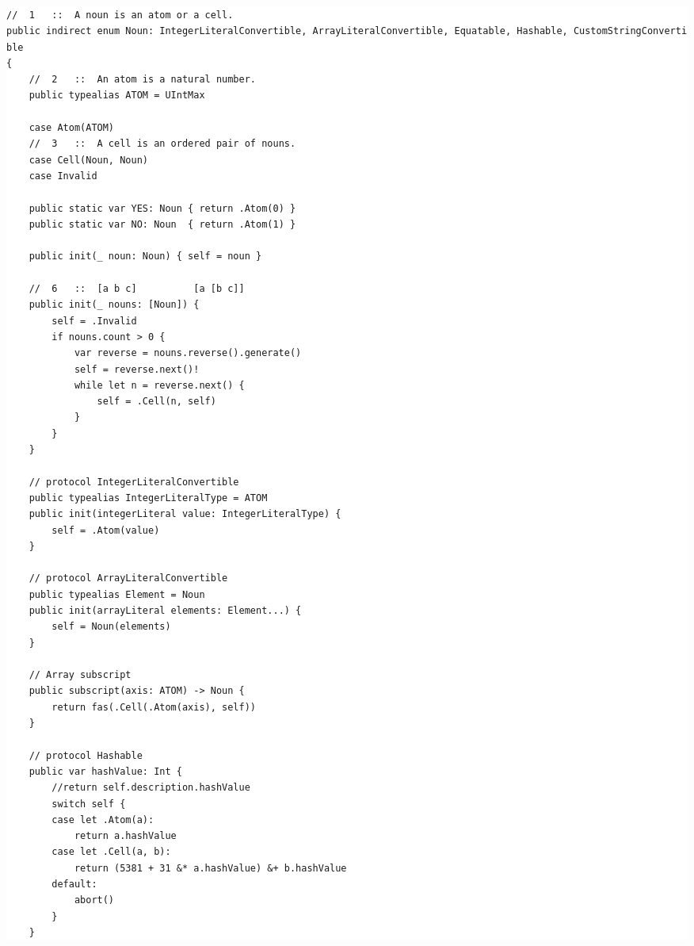     //  1   ::  A noun is an atom or a cell.
    public indirect enum Noun: IntegerLiteralConvertible, ArrayLiteralConvertible, Equatable, Hashable, CustomStringConvertible
    {
        //  2   ::  An atom is a natural number.
        public typealias ATOM = UIntMax
        
        case Atom(ATOM)
        //  3   ::  A cell is an ordered pair of nouns.
        case Cell(Noun, Noun)
        case Invalid
        
        public static var YES: Noun { return .Atom(0) }
        public static var NO: Noun  { return .Atom(1) }
        
        public init(_ noun: Noun) { self = noun }
        
        //  6   ::  [a b c]          [a [b c]]
        public init(_ nouns: [Noun]) {
            self = .Invalid
            if nouns.count > 0 {
                var reverse = nouns.reverse().generate()
                self = reverse.next()!
                while let n = reverse.next() {
                    self = .Cell(n, self)
                }
            }
        }
        
        // protocol IntegerLiteralConvertible
        public typealias IntegerLiteralType = ATOM
        public init(integerLiteral value: IntegerLiteralType) {
            self = .Atom(value)
        }
        
        // protocol ArrayLiteralConvertible
        public typealias Element = Noun
        public init(arrayLiteral elements: Element...) {
            self = Noun(elements)
        }
        
        // Array subscript
        public subscript(axis: ATOM) -> Noun {
            return fas(.Cell(.Atom(axis), self))
        }
        
        // protocol Hashable
        public var hashValue: Int {
            //return self.description.hashValue
            switch self {
            case let .Atom(a):
                return a.hashValue
            case let .Cell(a, b):
                return (5381 + 31 &* a.hashValue) &+ b.hashValue
            default:
                abort()
            }
        }
